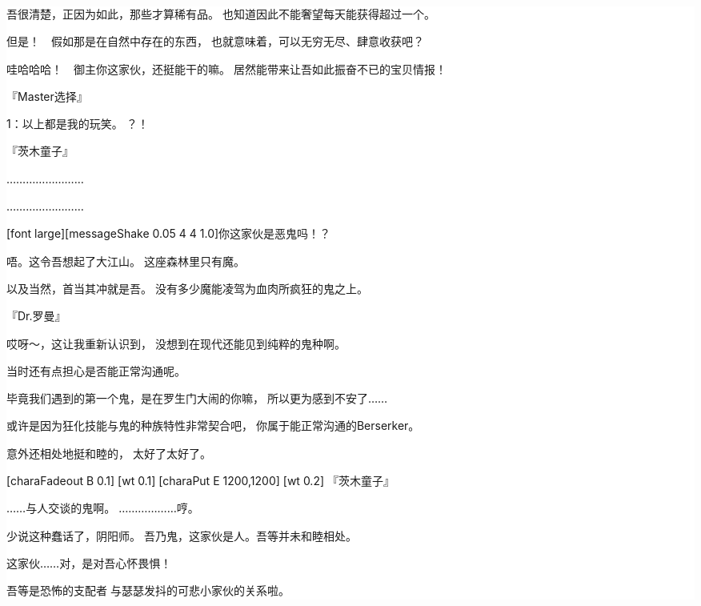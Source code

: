 吾很清楚，正因为如此，那些才算稀有品。
也知道因此不能奢望每天能获得超过一个。

但是！　假如那是在自然中存在的东西，
也就意味着，可以无穷无尽、肆意收获吧？

哇哈哈哈！　御主你这家伙，还挺能干的嘛。
居然能带来让吾如此振奋不已的宝贝情报！

『Master选择』

1：以上都是我的玩笑。
？！

『茨木童子』

……………………

……………………

[font large][messageShake 0.05 4 4 1.0]你这家伙是恶鬼吗！？

唔。这令吾想起了大江山。
这座森林里只有魔。

以及当然，首当其冲就是吾。
没有多少魔能凌驾为血肉所疯狂的鬼之上。

『Dr.罗曼』

哎呀～，这让我重新认识到，
没想到在现代还能见到纯粹的鬼种啊。

当时还有点担心是否能正常沟通呢。

毕竟我们遇到的第一个鬼，是在罗生门大闹的你嘛，
所以更为感到不安了……

或许是因为狂化技能与鬼的种族特性非常契合吧，
你属于能正常沟通的Berserker。

意外还相处地挺和睦的，
太好了太好了。

[charaFadeout B 0.1]
[wt 0.1]
[charaPut E 1200,1200]
[wt 0.2]
『茨木童子』

……与人交谈的鬼啊。
………………哼。

少说这种蠢话了，阴阳师。
吾乃鬼，这家伙是人。吾等并未和睦相处。

这家伙……对，是对吾心怀畏惧！

吾等是恐怖的支配者
与瑟瑟发抖的可悲小家伙的关系啦。
